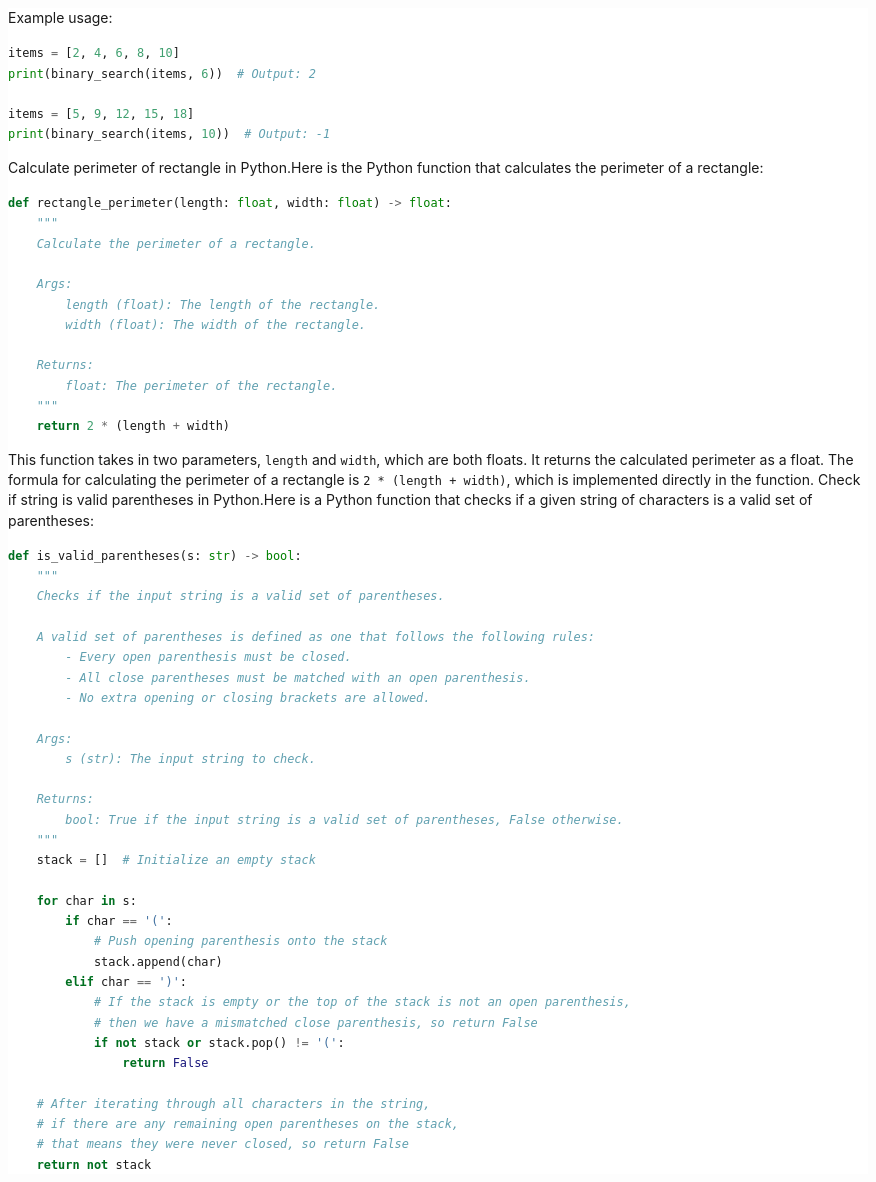 Example usage:

```python
items = [2, 4, 6, 8, 10]
print(binary_search(items, 6))  # Output: 2

items = [5, 9, 12, 15, 18]
print(binary_search(items, 10))  # Output: -1
```
<end>Calculate perimeter of rectangle in Python.<start>Here is the Python function that calculates the perimeter of a rectangle:

```python
def rectangle_perimeter(length: float, width: float) -> float:
    """
    Calculate the perimeter of a rectangle.

    Args:
        length (float): The length of the rectangle.
        width (float): The width of the rectangle.

    Returns:
        float: The perimeter of the rectangle.
    """
    return 2 * (length + width)
```

This function takes in two parameters, `length` and `width`, which are both floats. It returns the calculated perimeter as a float. The formula for calculating the perimeter of a rectangle is `2 * (length + width)`, which is implemented directly in the function.
<end>Check if string is valid parentheses in Python.<start>Here is a Python function that checks if a given string of characters is a valid set of parentheses:

```python
def is_valid_parentheses(s: str) -> bool:
    """
    Checks if the input string is a valid set of parentheses.

    A valid set of parentheses is defined as one that follows the following rules:
        - Every open parenthesis must be closed.
        - All close parentheses must be matched with an open parenthesis.
        - No extra opening or closing brackets are allowed.

    Args:
        s (str): The input string to check.

    Returns:
        bool: True if the input string is a valid set of parentheses, False otherwise.
    """
    stack = []  # Initialize an empty stack

    for char in s:
        if char == '(':
            # Push opening parenthesis onto the stack
            stack.append(char)
        elif char == ')':
            # If the stack is empty or the top of the stack is not an open parenthesis,
            # then we have a mismatched close parenthesis, so return False
            if not stack or stack.pop() != '(':
                return False

    # After iterating through all characters in the string, 
    # if there are any remaining open parentheses on the stack,
    # that means they were never closed, so return False
    return not stack
```

